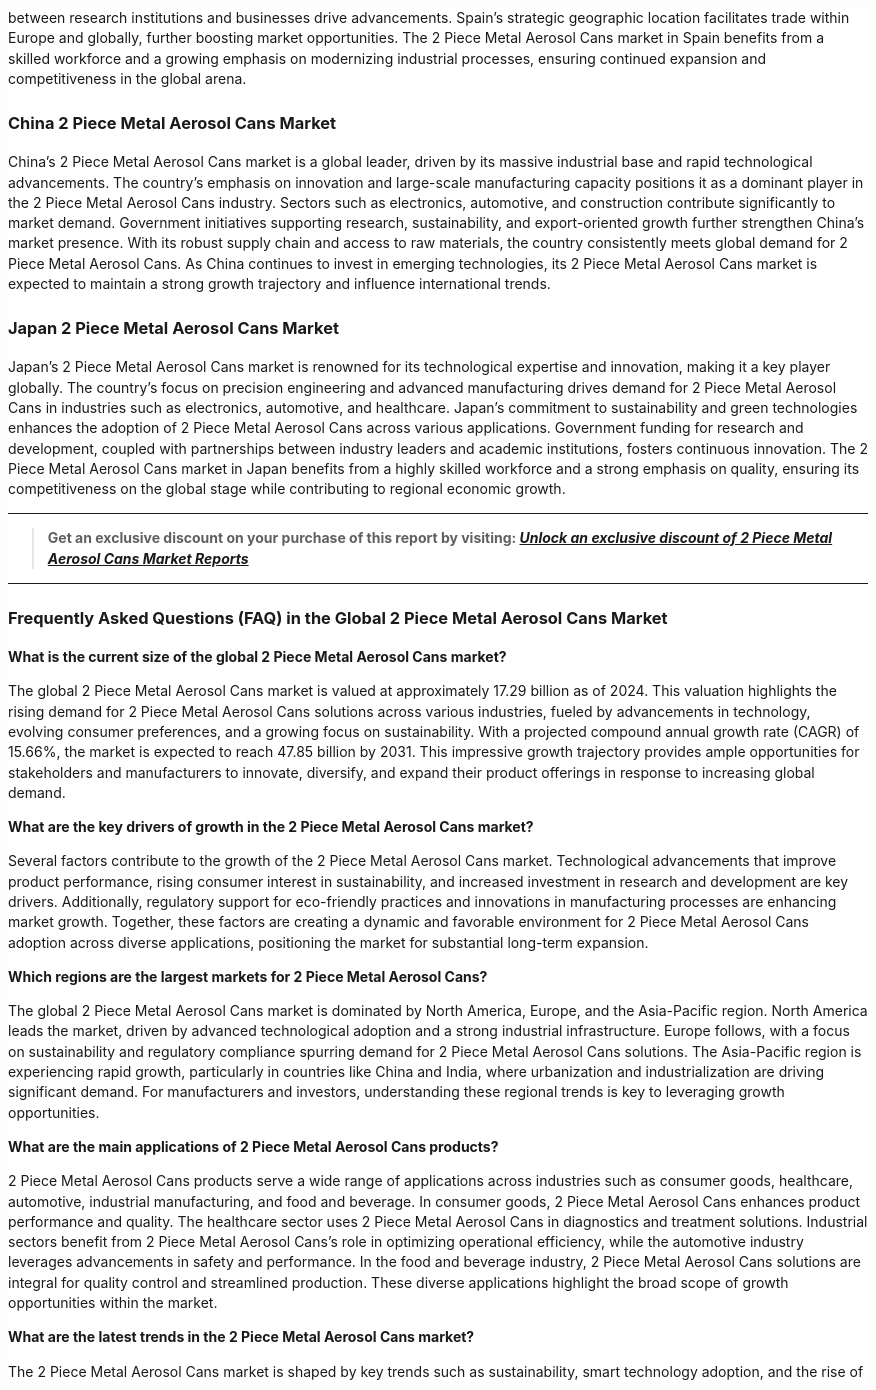 between research institutions and businesses drive advancements. Spain&rsquo;s strategic geographic location facilitates trade within Europe and globally, further boosting market opportunities. The 2 Piece Metal Aerosol Cans market in Spain benefits from a skilled workforce and a growing emphasis on modernizing industrial processes, ensuring continued expansion and competitiveness in the global arena.</p><h3>China 2 Piece Metal Aerosol Cans Market</h3><p>China&rsquo;s 2 Piece Metal Aerosol Cans market is a global leader, driven by its massive industrial base and rapid technological advancements. The country&rsquo;s emphasis on innovation and large-scale manufacturing capacity positions it as a dominant player in the 2 Piece Metal Aerosol Cans industry. Sectors such as electronics, automotive, and construction contribute significantly to market demand. Government initiatives supporting research, sustainability, and export-oriented growth further strengthen China&rsquo;s market presence. With its robust supply chain and access to raw materials, the country consistently meets global demand for 2 Piece Metal Aerosol Cans. As China continues to invest in emerging technologies, its 2 Piece Metal Aerosol Cans market is expected to maintain a strong growth trajectory and influence international trends.</p><h3>Japan 2 Piece Metal Aerosol Cans Market</h3><p>Japan&rsquo;s 2 Piece Metal Aerosol Cans market is renowned for its technological expertise and innovation, making it a key player globally. The country&rsquo;s focus on precision engineering and advanced manufacturing drives demand for 2 Piece Metal Aerosol Cans in industries such as electronics, automotive, and healthcare. Japan&rsquo;s commitment to sustainability and green technologies enhances the adoption of 2 Piece Metal Aerosol Cans across various applications. Government funding for research and development, coupled with partnerships between industry leaders and academic institutions, fosters continuous innovation. The 2 Piece Metal Aerosol Cans market in Japan benefits from a highly skilled workforce and a strong emphasis on quality, ensuring its competitiveness on the global stage while contributing to regional economic growth.</p><hr /><blockquote><p><strong>Get an exclusive discount on your purchase of this report by visiting: <em><a href="://marketresearchpulse.com/ask-for-discount/90238?utm_source=Github&amp;utm_medium=0115">Unlock an exclusive discount of 2 Piece Metal Aerosol Cans Market Reports</a></em>&nbsp;</strong></p></blockquote><hr /><h3>Frequently Asked Questions (FAQ) in the Global 2 Piece Metal Aerosol Cans Market</h3><p><strong>What is the current size of the global 2 Piece Metal Aerosol Cans market?</strong></p><p>The global 2 Piece Metal Aerosol Cans market is valued at approximately 17.29 billion as of 2024. This valuation highlights the rising demand for 2 Piece Metal Aerosol Cans solutions across various industries, fueled by advancements in technology, evolving consumer preferences, and a growing focus on sustainability. With a projected compound annual growth rate (CAGR) of 15.66%, the market is expected to reach 47.85 billion by 2031. This impressive growth trajectory provides ample opportunities for stakeholders and manufacturers to innovate, diversify, and expand their product offerings in response to increasing global demand.</p><p><strong>What are the key drivers of growth in the 2 Piece Metal Aerosol Cans market?</strong></p><p>Several factors contribute to the growth of the 2 Piece Metal Aerosol Cans market. Technological advancements that improve product performance, rising consumer interest in sustainability, and increased investment in research and development are key drivers. Additionally, regulatory support for eco-friendly practices and innovations in manufacturing processes are enhancing market growth. Together, these factors are creating a dynamic and favorable environment for 2 Piece Metal Aerosol Cans adoption across diverse applications, positioning the market for substantial long-term expansion.</p><p><strong>Which regions are the largest markets for 2 Piece Metal Aerosol Cans?</strong></p><p>The global 2 Piece Metal Aerosol Cans market is dominated by North America, Europe, and the Asia-Pacific region. North America leads the market, driven by advanced technological adoption and a strong industrial infrastructure. Europe follows, with a focus on sustainability and regulatory compliance spurring demand for 2 Piece Metal Aerosol Cans solutions. The Asia-Pacific region is experiencing rapid growth, particularly in countries like China and India, where urbanization and industrialization are driving significant demand. For manufacturers and investors, understanding these regional trends is key to leveraging growth opportunities.</p><p><strong>What are the main applications of 2 Piece Metal Aerosol Cans products?</strong></p><p>2 Piece Metal Aerosol Cans products serve a wide range of applications across industries such as consumer goods, healthcare, automotive, industrial manufacturing, and food and beverage. In consumer goods, 2 Piece Metal Aerosol Cans enhances product performance and quality. The healthcare sector uses 2 Piece Metal Aerosol Cans in diagnostics and treatment solutions. Industrial sectors benefit from 2 Piece Metal Aerosol Cans&rsquo;s role in optimizing operational efficiency, while the automotive industry leverages advancements in safety and performance. In the food and beverage industry, 2 Piece Metal Aerosol Cans solutions are integral for quality control and streamlined production. These diverse applications highlight the broad scope of growth opportunities within the market.</p><p><strong>What are the latest trends in the 2 Piece Metal Aerosol Cans market?</strong></p><p>The 2 Piece Metal Aerosol Cans market is shaped by key trends such as sustainability, smart technology adoption, and the rise of